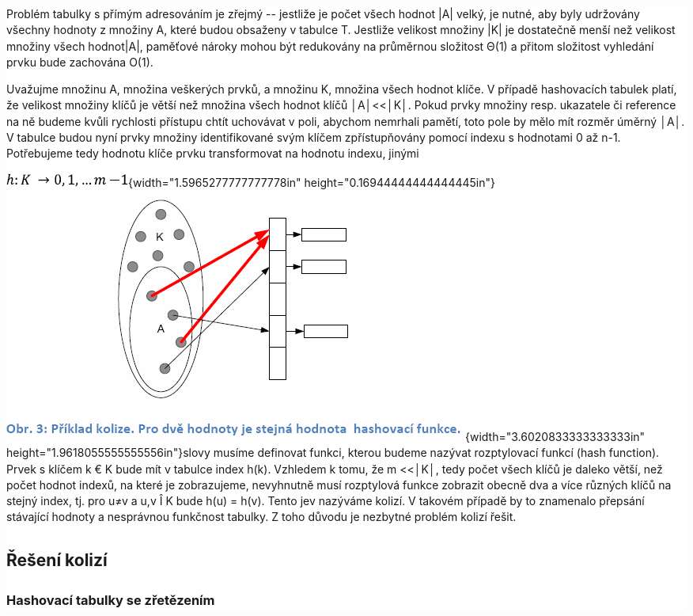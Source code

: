 Problém tabulky s přímým adresováním je zřejmý -- jestliže je počet
všech hodnot \|A\| velký, je nutné, aby byly udržovány všechny hodnoty z
množiny A, které budou obsaženy v tabulce T. Jestliže velikost množiny
\|K\| je dostatečně menší než velikost množiny všech hodnot\|A\|,
paměťové nároky mohou být redukovány na průměrnou složitost Θ(1) a
přitom složitost vyhledání prvku bude zachována O(1).

Uvažujme množinu A, množina veškerých prvků, a množinu K, množina všech
hodnot klíče. V případě hashovacích tabulek platí, že velikost množiny
klíčů je větší než množina všech hodnot klíčů │A│\<\<│K│. Pokud prvky
množiny resp. ukazatele či reference na ně budeme kvůli rychlosti
přístupu chtít uchovávat v poli, abychom nemrhali pamětí, toto pole by
mělo mít rozměr úměrný │A│. V tabulce budou nyní prvky množiny
identifikované svým klíčem zpřístupňovány pomocí indexu s hodnotami 0 až
n-1. Potřebujeme tedy hodnotu klíče prvku transformovat na hodnotu
indexu, jinými

![](./assets/media/image34.png){width="1.5965277777777778in"
height="0.16944444444444445in"}![](./assets/media/image35.png){width="3.6020833333333333in"
height="1.9618055555555556in"}slovy musíme definovat funkci, kterou
budeme nazývat rozptylovací funkcí (hash function). Prvek s klíčem k € K
bude mít v tabulce index h(k). Vzhledem k tomu, že m \<\<│K│, tedy počet
všech klíčů je daleko větší, než počet hodnot indexů, na které je
zobrazujeme, nevyhnutně musí rozptylová funkce zobrazit obecně dva a
více různých klíčů na stejný index, tj. pro u≠v a u,v Î K bude h(u) =
h(v). Tento jev nazýváme kolizí. V takovém případě by to znamenalo
přepsání stávající hodnoty a nesprávnou funkčnost tabulky. Z toho důvodu
je nezbytné problém kolizí řešit.

Řešení kolizí
-------------

### Hashovací tabulky se zřetězením
